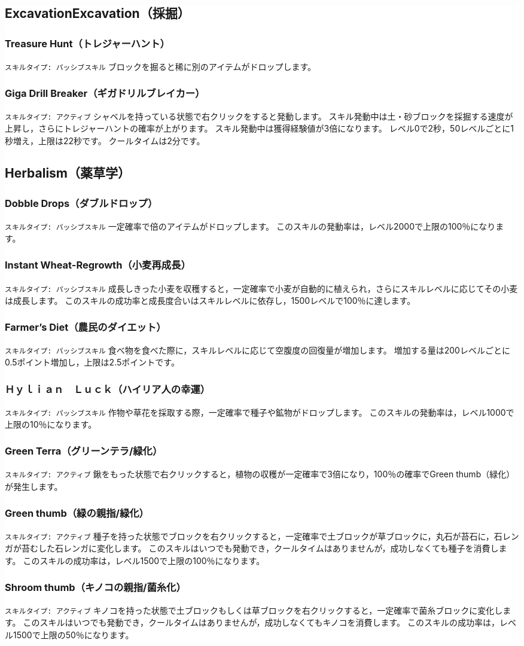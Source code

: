 ## ExcavationExcavation（採掘）
### Treasure Hunt（トレジャーハント）
`スキルタイプ: パッシブスキル`
ブロックを掘ると稀に別のアイテムがドロップします。

### Giga Drill Breaker（ギガドリルブレイカー）
`スキルタイプ: アクティブ`
シャベルを持っている状態で右クリックをすると発動します。
スキル発動中は土・砂ブロックを採掘する速度が上昇し，さらにトレジャーハントの確率が上がります。
スキル発動中は獲得経験値が3倍になります。
レベル0で2秒，50レベルごとに1秒増え，上限は22秒です。
クールタイムは2分です。

## Herbalism（薬草学）
### Dobble Drops（ダブルドロップ）
`スキルタイプ: パッシブスキル`
一定確率で倍のアイテムがドロップします。
このスキルの発動率は，レベル2000で上限の100％になります。

### Instant Wheat-Regrowth（小麦再成長）
`スキルタイプ: パッシブスキル`
成長しきった小麦を収穫すると，一定確率で小麦が自動的に植えられ，さらにスキルレベルに応じてその小麦は成長します。
このスキルの成功率と成長度合いはスキルレベルに依存し，1500レベルで100％に達します。

### Farmer’s Diet（農民のダイエット）
`スキルタイプ: パッシブスキル`
食べ物を食べた際に，スキルレベルに応じて空腹度の回復量が増加します。
増加する量は200レベルごとに0.5ポイント増加し，上限は2.5ポイントです。

### Ｈｙｌｉａｎ　Ｌｕｃｋ（ハイリア人の幸運）
`スキルタイプ: パッシブスキル`
作物や草花を採取する際，一定確率で種子や鉱物がドロップします。
このスキルの発動率は，レベル1000で上限の10％になります。

### Green Terra（グリーンテラ/緑化）
`スキルタイプ: アクティブ`
鍬をもった状態で右クリックすると，植物の収穫が一定確率で3倍になり，100％の確率でGreen thumb（緑化）が発生します。

### Green thumb（緑の親指/緑化）
`スキルタイプ: アクティブ`
種子を持った状態でブロックを右クリックすると，一定確率で土ブロックが草ブロックに，丸石が苔石に，石レンガが苔むした石レンガに変化します。
このスキルはいつでも発動でき，クールタイムはありませんが，成功しなくても種子を消費します。
このスキルの成功率は，レベル1500で上限の100％になります。

### Shroom thumb（キノコの親指/菌糸化）
`スキルタイプ: アクティブ`
キノコを持った状態で土ブロックもしくは草ブロックを右クリックすると，一定確率で菌糸ブロックに変化します。
このスキルはいつでも発動でき，クールタイムはありませんが，成功しなくてもキノコを消費します。
このスキルの成功率は，レベル1500で上限の50％になります。
